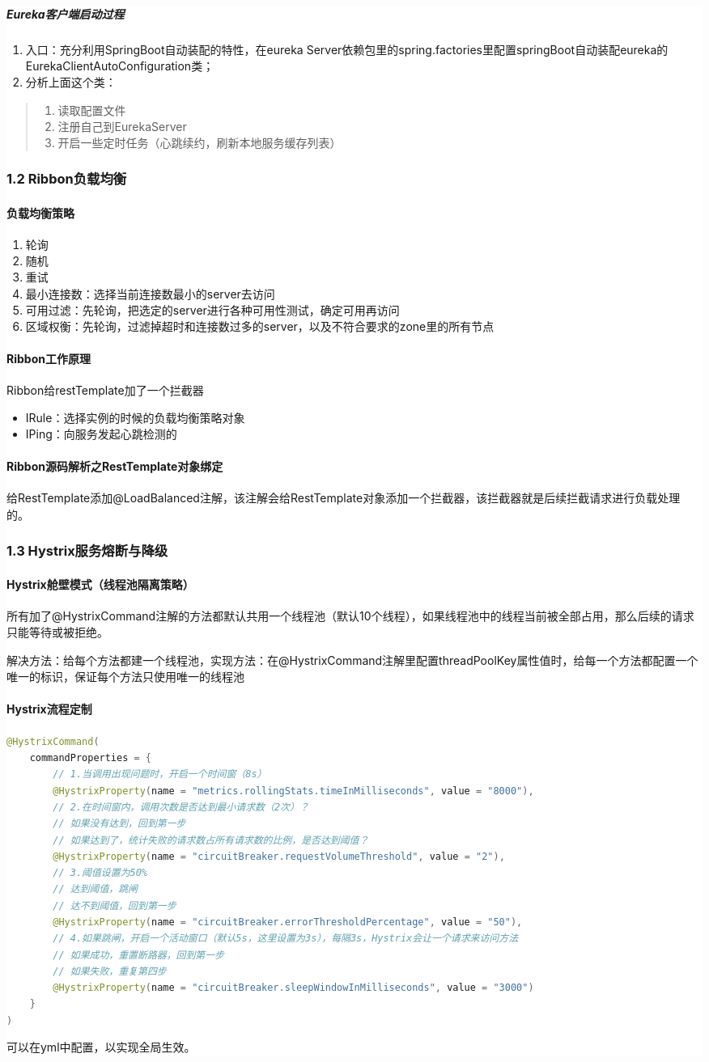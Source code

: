 ##### Eureka客户端启动过程
1. 入口：充分利用SpringBoot自动装配的特性，在eureka Server依赖包里的spring.factories里配置springBoot自动装配eureka的EurekaClientAutoConfiguration类；
2. 分析上面这个类：
> 1. 读取配置文件
> 2. 注册自己到EurekaServer
> 3. 开启一些定时任务（心跳续约，刷新本地服务缓存列表）

### 1.2 Ribbon负载均衡
#### 负载均衡策略
1. 轮询
2. 随机
3. 重试
4. 最小连接数：选择当前连接数最小的server去访问
5. 可用过滤：先轮询，把选定的server进行各种可用性测试，确定可用再访问
6. 区域权衡：先轮询，过滤掉超时和连接数过多的server，以及不符合要求的zone里的所有节点

#### Ribbon工作原理
Ribbon给restTemplate加了一个拦截器

- IRule：选择实例的时候的负载均衡策略对象
- IPing：向服务发起心跳检测的

#### Ribbon源码解析之RestTemplate对象绑定
给RestTemplate添加@LoadBalanced注解，该注解会给RestTemplate对象添加一个拦截器，该拦截器就是后续拦截请求进行负载处理的。

### 1.3 Hystrix服务熔断与降级
#### Hystrix舱壁模式（线程池隔离策略）
所有加了@HystrixCommand注解的方法都默认共用一个线程池（默认10个线程），如果线程池中的线程当前被全部占用，那么后续的请求只能等待或被拒绝。

解决方法：给每个方法都建一个线程池，实现方法：在@HystrixCommand注解里配置threadPoolKey属性值时，给每一个方法都配置一个唯一的标识，保证每个方法只使用唯一的线程池

#### Hystrix流程定制
~~~java
@HystrixCommand(
	commandProperties = {
		// 1.当调用出现问题时，开启一个时间窗（8s）
		@HystrixProperty(name = "metrics.rollingStats.timeInMilliseconds", value = "8000"),
		// 2.在时间窗内，调用次数是否达到最小请求数（2次）？
		// 如果没有达到，回到第一步
		// 如果达到了，统计失败的请求数占所有请求数的比例，是否达到阈值？
		@HystrixProperty(name = "circuitBreaker.requestVolumeThreshold", value = "2"),
		// 3.阈值设置为50%
		// 达到阈值，跳闸
		// 达不到阈值，回到第一步
		@HystrixProperty(name = "circuitBreaker.errorThresholdPercentage", value = "50"),
		// 4.如果跳闸，开启一个活动窗口（默认5s，这里设置为3s），每隔3s，Hystrix会让一个请求来访问方法
		// 如果成功，重置断路器，回到第一步
		// 如果失败，重复第四步
		@HystrixProperty(name = "circuitBreaker.sleepWindowInMilliseconds", value = "3000")
	}
)
~~~
可以在yml中配置，以实现全局生效。
